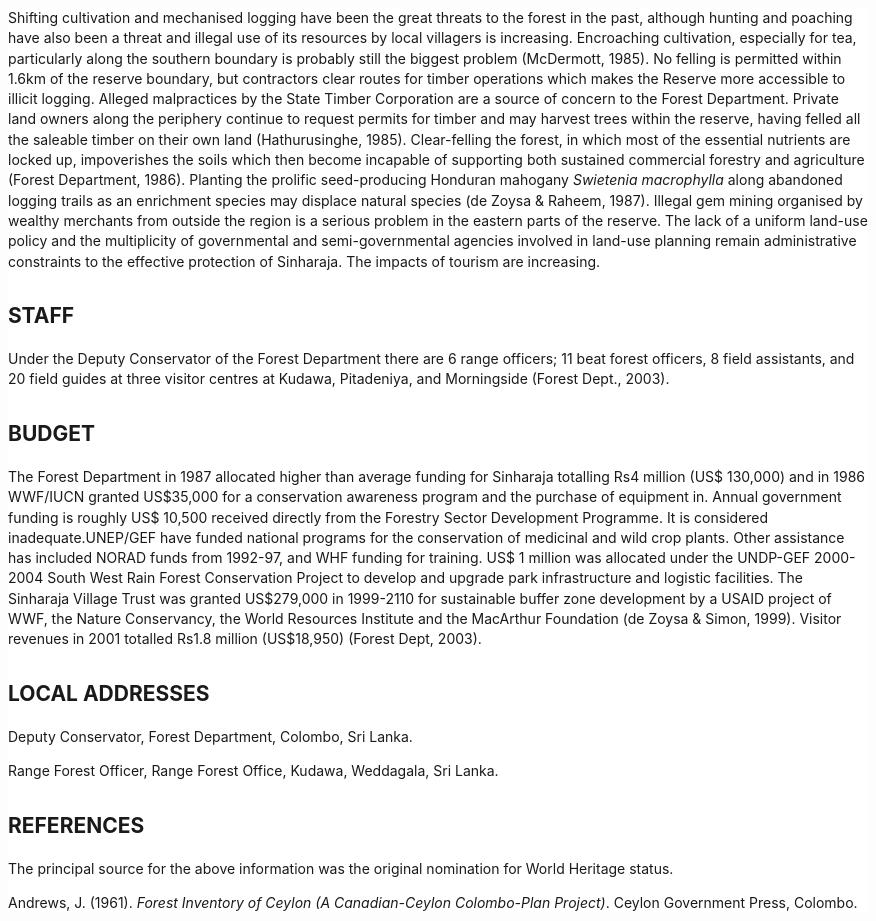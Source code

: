 Shifting cultivation and mechanised logging have been the great threats to the forest in the past, although hunting and poaching have also been a threat and illegal use of its resources by local villagers is increasing. Encroaching cultivation, especially for tea, particularly along the southern boundary is probably still the biggest problem (McDermott, 1985). No felling is permitted within 1.6km of the reserve boundary, but contractors clear routes for timber operations which makes the Reserve more accessible to illicit logging. Alleged malpractices by the State Timber Corporation are a source of concern to the Forest Department. Private land owners along the periphery continue to request permits for timber and may harvest trees within the reserve, having felled all the saleable timber on their own land (Hathurusinghe, 1985). Clear-felling the forest, in which most of the essential nutrients are locked up, impoverishes the soils which then become incapable of supporting both sustained commercial forestry and agriculture (Forest Department, 1986). Planting the prolific seed-producing Honduran mahogany *Swietenia macrophylla* along abandoned logging trails as an enrichment species may displace natural species (de Zoysa & Raheem, 1987). Illegal gem mining organised by wealthy merchants from outside the region is a serious problem in the eastern parts of the reserve. The lack of a uniform land-use policy and the multiplicity of governmental and semi-governmental agencies involved in land-use planning remain administrative constraints to the effective protection of Sinharaja. The impacts of tourism are increasing.

STAFF
-----

Under the Deputy Conservator of the Forest Department there are 6 range officers; 11 beat forest officers, 8 field assistants, and 20 field guides at three visitor centres at Kudawa, Pitadeniya, and Morningside (Forest Dept., 2003).

BUDGET
------

The Forest Department in 1987 allocated higher than average funding for Sinharaja totalling Rs4 million (US\$ 130,000) and in 1986 WWF/IUCN granted US\$35,000 for a conservation awareness program and the purchase of equipment in. Annual government funding is roughly US\$ 10,500 received directly from the Forestry Sector Development Programme. It is considered inadequate.UNEP/GEF have funded national programs for the conservation of medicinal and wild crop plants. Other assistance has included NORAD funds from 1992-97, and WHF funding for training. US\$ 1 million was allocated under the UNDP-GEF 2000-2004 South West Rain Forest Conservation Project to develop and upgrade park infrastructure and logistic facilities. The Sinharaja Village Trust was granted US\$279,000 in 1999-2110 for sustainable buffer zone development by a USAID project of WWF, the Nature Conservancy, the World Resources Institute and the MacArthur Foundation (de Zoysa & Simon, 1999). Visitor revenues in 2001 totalled Rs1.8 million (US\$18,950) (Forest Dept, 2003).

LOCAL ADDRESSES 
----------------

Deputy Conservator, Forest Department, Colombo, Sri Lanka.

Range Forest Officer, Range Forest Office, Kudawa, Weddagala, Sri Lanka.

REFERENCES
----------

The principal source for the above information was the original nomination for World Heritage status.

Andrews, J. (1961). *Forest Inventory of Ceylon (A Canadian-Ceylon Colombo-Plan Project)*. Ceylon Government Press, Colombo.

